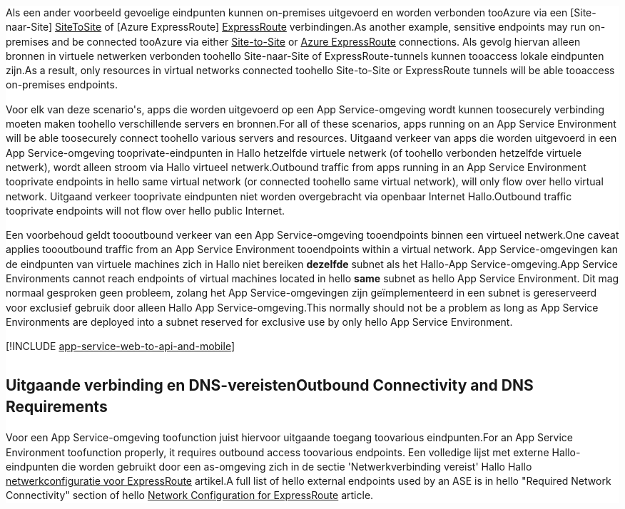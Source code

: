 <span data-ttu-id="5a952-109">Als een ander voorbeeld gevoelige eindpunten kunnen on-premises uitgevoerd en worden verbonden tooAzure via een [Site-naar-Site] [ SiteToSite] of [Azure ExpressRoute] [ ExpressRoute] verbindingen.</span><span class="sxs-lookup"><span data-stu-id="5a952-109">As another example, sensitive endpoints may run on-premises and be connected tooAzure via either [Site-to-Site][SiteToSite] or [Azure ExpressRoute][ExpressRoute] connections.</span></span>  <span data-ttu-id="5a952-110">Als gevolg hiervan alleen bronnen in virtuele netwerken verbonden toohello Site-naar-Site of ExpressRoute-tunnels kunnen tooaccess lokale eindpunten zijn.</span><span class="sxs-lookup"><span data-stu-id="5a952-110">As a result, only resources in virtual networks connected toohello Site-to-Site or ExpressRoute tunnels will be able tooaccess on-premises endpoints.</span></span>

<span data-ttu-id="5a952-111">Voor elk van deze scenario's, apps die worden uitgevoerd op een App Service-omgeving wordt kunnen toosecurely verbinding moeten maken toohello verschillende servers en bronnen.</span><span class="sxs-lookup"><span data-stu-id="5a952-111">For all of these scenarios, apps running on an App Service Environment will be able toosecurely connect toohello various servers and resources.</span></span>  <span data-ttu-id="5a952-112">Uitgaand verkeer van apps die worden uitgevoerd in een App Service-omgeving tooprivate-eindpunten in Hallo hetzelfde virtuele netwerk (of toohello verbonden hetzelfde virtuele netwerk), wordt alleen stroom via Hallo virtueel netwerk.</span><span class="sxs-lookup"><span data-stu-id="5a952-112">Outbound traffic from apps running in an App Service Environment tooprivate endpoints in hello same virtual network (or connected toohello same virtual network), will only flow over hello virtual network.</span></span>  <span data-ttu-id="5a952-113">Uitgaand verkeer tooprivate eindpunten niet worden overgebracht via openbaar Internet Hallo.</span><span class="sxs-lookup"><span data-stu-id="5a952-113">Outbound traffic tooprivate endpoints will not flow over hello public Internet.</span></span>

<span data-ttu-id="5a952-114">Een voorbehoud geldt toooutbound verkeer van een App Service-omgeving tooendpoints binnen een virtueel netwerk.</span><span class="sxs-lookup"><span data-stu-id="5a952-114">One caveat applies toooutbound traffic from an App Service Environment tooendpoints within a virtual network.</span></span>  <span data-ttu-id="5a952-115">App Service-omgevingen kan de eindpunten van virtuele machines zich in Hallo niet bereiken **dezelfde** subnet als het Hallo-App Service-omgeving.</span><span class="sxs-lookup"><span data-stu-id="5a952-115">App Service Environments cannot reach endpoints of virtual machines located in hello **same** subnet as hello App Service Environment.</span></span>  <span data-ttu-id="5a952-116">Dit mag normaal gesproken geen probleem, zolang het App Service-omgevingen zijn geïmplementeerd in een subnet is gereserveerd voor exclusief gebruik door alleen Hallo App Service-omgeving.</span><span class="sxs-lookup"><span data-stu-id="5a952-116">This normally should not be a problem as long as App Service Environments are deployed into a subnet reserved for exclusive use by only hello App Service Environment.</span></span>

[!INCLUDE [app-service-web-to-api-and-mobile](../../includes/app-service-web-to-api-and-mobile.md)]

## <a name="outbound-connectivity-and-dns-requirements"></a><span data-ttu-id="5a952-117">Uitgaande verbinding en DNS-vereisten</span><span class="sxs-lookup"><span data-stu-id="5a952-117">Outbound Connectivity and DNS Requirements</span></span>
<span data-ttu-id="5a952-118">Voor een App Service-omgeving toofunction juist hiervoor uitgaande toegang toovarious eindpunten.</span><span class="sxs-lookup"><span data-stu-id="5a952-118">For an App Service Environment toofunction properly, it requires outbound access toovarious endpoints.</span></span> <span data-ttu-id="5a952-119">Een volledige lijst met externe Hallo-eindpunten die worden gebruikt door een as-omgeving zich in de sectie 'Netwerkverbinding vereist' Hallo Hallo [netwerkconfiguratie voor ExpressRoute](app-service-app-service-environment-network-configuration-expressroute.md#required-network-connectivity) artikel.</span><span class="sxs-lookup"><span data-stu-id="5a952-119">A full list of hello external endpoints used by an ASE is in hello "Required Network Connectivity" section of hello [Network Configuration for ExpressRoute](app-service-app-service-environment-network-configuration-expressroute.md#required-network-connectivity) article.</span></span>


[virtualnetwork]: https://azure.microsoft.com/documentation/articles/virtual-networks-faq/
[ControlInboundTraffic]:  http://azure.microsoft.com/documentation/articles/app-service-app-service-environment-control-inbound-traffic/
[SiteToSite]: https://azure.microsoft.com/documentation/articles/vpn-gateway-site-to-site-create/
[ExpressRoute]: http://azure.microsoft.com/services/expressroute/
[NetworkAccessControlLists]: https://azure.microsoft.com/documentation/articles/virtual-networks-acl/
[NetworkSecurityGroups]: https://azure.microsoft.com/documentation/articles/virtual-networks-nsg/
[IntroToAppServiceEnvironment]:  http://azure.microsoft.com/documentation/articles/app-service-app-service-environment-intro/
[AzureAppService]: http://azure.microsoft.com/documentation/articles/app-service-value-prop-what-is/ 
[ControlInboundASE]:  http://azure.microsoft.com/documentation/articles/app-service-app-service-environment-control-inbound-traffic/ 
[SqlServerEndpoint]: ./media/app-service-app-service-environment-securely-connecting-to-backend-resources/SqlServerEndpoint01.png
[NetworkAccessControlListExample]: ./media/app-service-app-service-environment-securely-connecting-to-backend-resources/NetworkAcl01.png
[DefaultNetworkSecurityRules]: ./media/app-service-app-service-environment-securely-connecting-to-backend-resources/DefaultNetworkSecurityRules01.png 